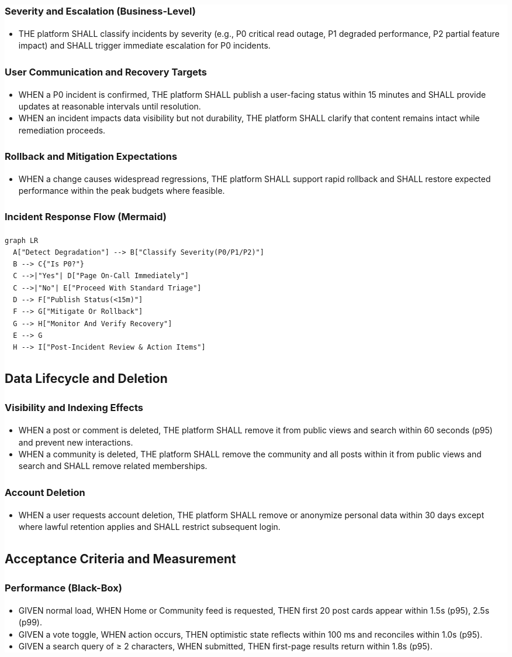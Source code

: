 ### Severity and Escalation (Business-Level)
- THE platform SHALL classify incidents by severity (e.g., P0 critical read outage, P1 degraded performance, P2 partial feature impact) and SHALL trigger immediate escalation for P0 incidents.

### User Communication and Recovery Targets
- WHEN a P0 incident is confirmed, THE platform SHALL publish a user-facing status within 15 minutes and SHALL provide updates at reasonable intervals until resolution.
- WHEN an incident impacts data visibility but not durability, THE platform SHALL clarify that content remains intact while remediation proceeds.

### Rollback and Mitigation Expectations
- WHEN a change causes widespread regressions, THE platform SHALL support rapid rollback and SHALL restore expected performance within the peak budgets where feasible.

### Incident Response Flow (Mermaid)
```mermaid
graph LR
  A["Detect Degradation"] --> B["Classify Severity(P0/P1/P2)"]
  B --> C{"Is P0?"}
  C -->|"Yes"| D["Page On-Call Immediately"]
  C -->|"No"| E["Proceed With Standard Triage"]
  D --> F["Publish Status(<15m)"]
  F --> G["Mitigate Or Rollback"]
  G --> H["Monitor And Verify Recovery"]
  E --> G
  H --> I["Post-Incident Review & Action Items"]
```

## Data Lifecycle and Deletion

### Visibility and Indexing Effects
- WHEN a post or comment is deleted, THE platform SHALL remove it from public views and search within 60 seconds (p95) and prevent new interactions.
- WHEN a community is deleted, THE platform SHALL remove the community and all posts within it from public views and search and SHALL remove related memberships.

### Account Deletion
- WHEN a user requests account deletion, THE platform SHALL remove or anonymize personal data within 30 days except where lawful retention applies and SHALL restrict subsequent login.

## Acceptance Criteria and Measurement

### Performance (Black-Box)
- GIVEN normal load, WHEN Home or Community feed is requested, THEN first 20 post cards appear within 1.5s (p95), 2.5s (p99).
- GIVEN a vote toggle, WHEN action occurs, THEN optimistic state reflects within 100 ms and reconciles within 1.0s (p95).
- GIVEN a search query of ≥ 2 characters, WHEN submitted, THEN first-page results return within 1.8s (p95).
